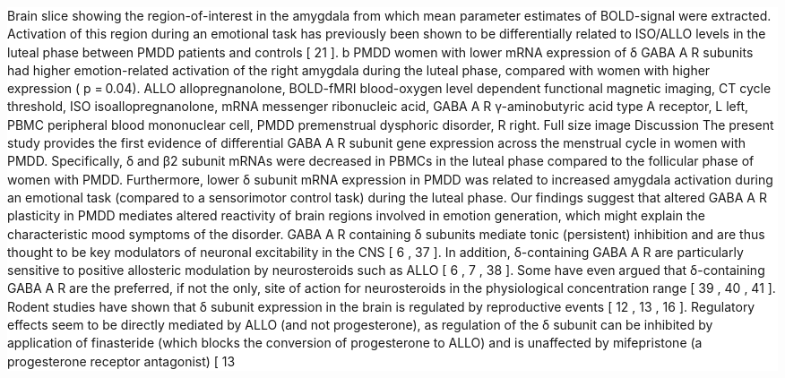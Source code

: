 Brain slice showing the region-of-interest in the amygdala from which mean parameter estimates of BOLD-signal were extracted. Activation of this region during an emotional task has previously been shown to be differentially related to ISO/ALLO levels in the luteal phase between PMDD patients and controls [
21
].
b
PMDD women with lower mRNA expression of δ GABA
A
R subunits had higher emotion-related activation of the right amygdala during the luteal phase, compared with women with higher expression (
p
= 0.04). ALLO allopregnanolone, BOLD-fMRI blood-oxygen level dependent functional magnetic imaging, CT cycle threshold, ISO isoallopregnanolone, mRNA messenger ribonucleic acid, GABA
A
R γ-aminobutyric acid type A receptor, L left, PBMC peripheral blood mononuclear cell, PMDD premenstrual dysphoric disorder, R right.
Full size image
Discussion
The present study provides the first evidence of differential GABA
A
R subunit gene expression across the menstrual cycle in women with PMDD. Specifically, δ and β2 subunit mRNAs were decreased in PBMCs in the luteal phase compared to the follicular phase of women with PMDD. Furthermore, lower δ subunit mRNA expression in PMDD was related to increased amygdala activation during an emotional task (compared to a sensorimotor control task) during the luteal phase. Our findings suggest that altered GABA
A
R plasticity in PMDD mediates altered reactivity of brain regions involved in emotion generation, which might explain the characteristic mood symptoms of the disorder.
GABA
A
R containing δ subunits mediate tonic (persistent) inhibition and are thus thought to be key modulators of neuronal excitability in the CNS [
6
,
37
]. In addition, δ-containing GABA
A
R are particularly sensitive to positive allosteric modulation by neurosteroids such as ALLO [
6
,
7
,
38
]. Some have even argued that δ-containing GABA
A
R are the preferred, if not the only, site of action for neurosteroids in the physiological concentration range [
39
,
40
,
41
]. Rodent studies have shown that δ subunit expression in the brain is regulated by reproductive events [
12
,
13
,
16
]. Regulatory effects seem to be directly mediated by ALLO (and not progesterone), as regulation of the δ subunit can be inhibited by application of finasteride (which blocks the conversion of progesterone to ALLO) and is unaffected by mifepristone (a progesterone receptor antagonist) [
13
